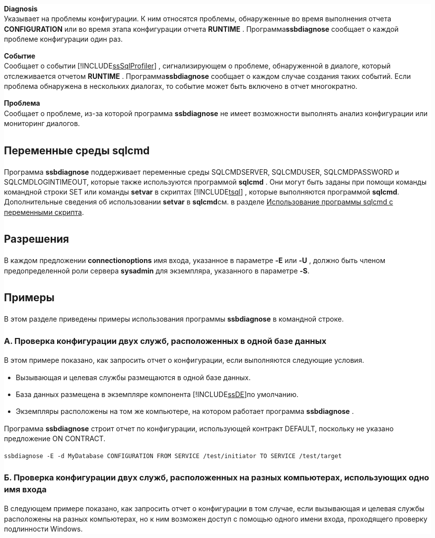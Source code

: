  **Diagnosis**  
 Указывает на проблемы конфигурации. К ним относятся проблемы, обнаруженные во время выполнения отчета **CONFIGURATION** или во время этапа конфигурации отчета **RUNTIME** . Программа**ssbdiagnose** сообщает о каждой проблеме конфигурации один раз.  
  
 **Событие**  
 Сообщает о событии [!INCLUDE[ssSqlProfiler](../../includes/sssqlprofiler-md.md)] , сигнализирующем о проблеме, обнаруженной в диалоге, который отслеживается отчетом **RUNTIME** . Программа**ssbdiagnose** сообщает о каждом случае создания таких событий. Если проблема обнаружена в нескольких диалогах, то событие может быть включено в отчет многократно.  
  
 **Проблема**  
 Сообщает о проблеме, из-за которой программа **ssbdiagnose** не имеет возможности выполнять анализ конфигурации или мониторинг диалогов.  
  
## <a name="sqlcmd-environment-variables"></a>Переменные среды sqlcmd  
 Программа **ssbdiagnose** поддерживает переменные среды SQLCMDSERVER, SQLCMDUSER, SQLCMDPASSWORD и SQLCMDLOGINTIMEOUT, которые также используются программой **sqlcmd** . Они могут быть заданы при помощи команды командной строки SET или команды **setvar** в скриптах [!INCLUDE[tsql](../../includes/tsql-md.md)] , которые выполняются программой **sqlcmd**. Дополнительные сведения об использовании **setvar** в **sqlcmd**см. в разделе [Использование программы sqlcmd с переменными скрипта](../../relational-databases/scripting/sqlcmd-use-with-scripting-variables.md).  
  
## <a name="permissions"></a>Разрешения  
 В каждом предложении **connectionoptions** имя входа, указанное в параметре **-E** или **-U** , должно быть членом предопределенной роли сервера **sysadmin** для экземпляра, указанного в параметре **-S**.  
  
## <a name="examples"></a>Примеры  
 В этом разделе приведены примеры использования программы **ssbdiagnose** в командной строке.  
  
### <a name="a-checking-the-configuration-of-two-services-in-the-same-database"></a>A. Проверка конфигурации двух служб, расположенных в одной базе данных  
 В этом примере показано, как запросить отчет о конфигурации, если выполняются следующие условия.  
  
-   Вызывающая и целевая службы размещаются в одной базе данных.  
  
-   База данных размещена в экземпляре компонента [!INCLUDE[ssDE](../../includes/ssde-md.md)]по умолчанию.  
  
-   Экземпляры расположены на том же компьютере, на котором работает программа **ssbdiagnose** .  
  
 Программа **ssbdiagnose** строит отчет по конфигурации, использующей контракт DEFAULT, поскольку не указано предложение ON CONTRACT.  
  
```  
ssbdiagnose -E -d MyDatabase CONFIGURATION FROM SERVICE /test/initiator TO SERVICE /test/target  
```  
  
### <a name="b-checking-the-configuration-of-two-services-on-separate-computers-that-use-one-login"></a>Б. Проверка конфигурации двух служб, расположенных на разных компьютерах, использующих одно имя входа  
 В следующем примере показано, как запросить отчет о конфигурации в том случае, если вызывающая и целевая службы расположены на разных компьютерах, но к ним возможен доступ с помощью одного имени входа, проходящего проверку подлинности Windows.  
  